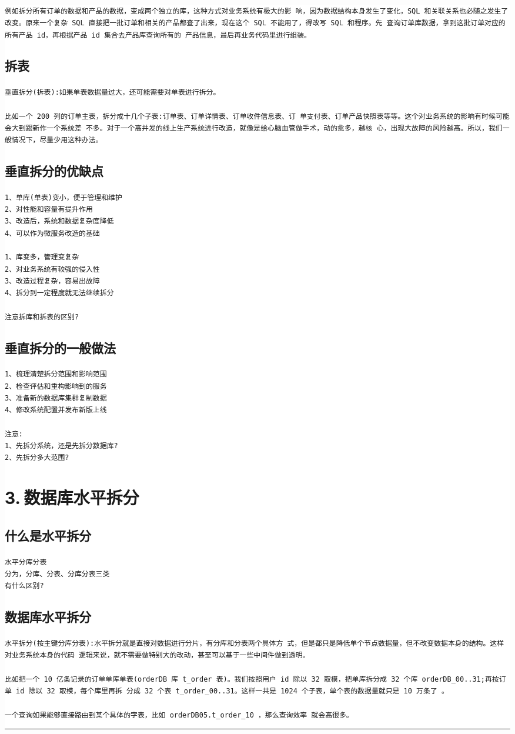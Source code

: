     例如拆分所有订单的数据和产品的数据，变成两个独立的库，这种方式对业务系统有极大的影 响，因为数据结构本身发生了变化，SQL 和关联关系也必随之发生了改变。原来一个复杂 SQL 直接把一批订单和相关的产品都查了出来，现在这个 SQL 不能用了，得改写 SQL 和程序。先 查询订单库数据，拿到这批订单对应的所有产品 id，再根据产品 id 集合去产品库查询所有的 产品信息，最后再业务代码里进行组装。

## 拆表

    垂直拆分(拆表):如果单表数据量过大，还可能需要对单表进行拆分。

    比如一个 200 列的订单主表，拆分成十几个子表:订单表、订单详情表、订单收件信息表、订 单支付表、订单产品快照表等等。这个对业务系统的影响有时候可能会大到跟新作一个系统差 不多。对于一个高并发的线上生产系统进行改造，就像是给心脑血管做手术，动的愈多，越核 心，出现大故障的风险越高。所以，我们一般情况下，尽量少用这种办法。

## 垂直拆分的优缺点

    1、单库(单表)变小，便于管理和维护
    2、对性能和容量有提升作用
    3、改造后，系统和数据复杂度降低
    4、可以作为微服务改造的基础

    1、库变多，管理变复杂
    2、对业务系统有较强的侵入性
    3、改造过程复杂，容易出故障
    4、拆分到一定程度就无法继续拆分

    注意拆库和拆表的区别?

## 垂直拆分的一般做法

    1、梳理清楚拆分范围和影响范围
    2、检查评估和重构影响到的服务
    3、准备新的数据库集群复制数据
    4、修改系统配置并发布新版上线

    注意:
    1、先拆分系统，还是先拆分数据库?
    2、先拆分多大范围?

# 3. 数据库水平拆分

## 什么是水平拆分

    水平分库分表
    分为，分库、分表、分库分表三类
    有什么区别?

## 数据库水平拆分

    水平拆分(按主键分库分表):水平拆分就是直接对数据进行分片，有分库和分表两个具体方 式，但是都只是降低单个节点数据量，但不改变数据本身的结构。这样对业务系统本身的代码 逻辑来说，就不需要做特别大的改动，甚至可以基于一些中间件做到透明。

    比如把一个 10 亿条记录的订单单库单表(orderDB 库 t_order 表)。我们按照用户 id 除以 32 取模，把单库拆分成 32 个库 orderDB_00..31;再按订单 id 除以 32 取模，每个库里再拆 分成 32 个表 t_order_00..31。这样一共是 1024 个子表，单个表的数据量就只是 10 万条了 。

    一个查询如果能够直接路由到某个具体的字表，比如 orderDB05.t_order_10 ，那么查询效率 就会高很多。

---